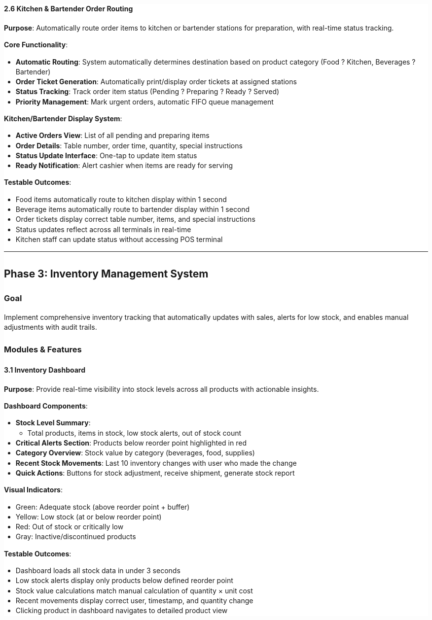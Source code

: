 #### 2.6 Kitchen & Bartender Order Routing
**Purpose**: Automatically route order items to kitchen or bartender stations for preparation, with real-time status tracking.

**Core Functionality**:
- **Automatic Routing**: System automatically determines destination based on product category (Food ? Kitchen, Beverages ? Bartender)
- **Order Ticket Generation**: Automatically print/display order tickets at assigned stations
- **Status Tracking**: Track order item status (Pending ? Preparing ? Ready ? Served)
- **Priority Management**: Mark urgent orders, automatic FIFO queue management

**Kitchen/Bartender Display System**:
- **Active Orders View**: List of all pending and preparing items
- **Order Details**: Table number, order time, quantity, special instructions
- **Status Update Interface**: One-tap to update item status
- **Ready Notification**: Alert cashier when items are ready for serving

**Testable Outcomes**:
- Food items automatically route to kitchen display within 1 second
- Beverage items automatically route to bartender display within 1 second
- Order tickets display correct table number, items, and special instructions
- Status updates reflect across all terminals in real-time
- Kitchen staff can update status without accessing POS terminal

---

## Phase 3: Inventory Management System

### Goal
Implement comprehensive inventory tracking that automatically updates with sales, alerts for low stock, and enables manual adjustments with audit trails.

### Modules & Features

#### 3.1 Inventory Dashboard
**Purpose**: Provide real-time visibility into stock levels across all products with actionable insights.

**Dashboard Components**:
- **Stock Level Summary**: 
  - Total products, items in stock, low stock alerts, out of stock count
- **Critical Alerts Section**: Products below reorder point highlighted in red
- **Category Overview**: Stock value by category (beverages, food, supplies)
- **Recent Stock Movements**: Last 10 inventory changes with user who made the change
- **Quick Actions**: Buttons for stock adjustment, receive shipment, generate stock report

**Visual Indicators**:
- Green: Adequate stock (above reorder point + buffer)
- Yellow: Low stock (at or below reorder point)
- Red: Out of stock or critically low
- Gray: Inactive/discontinued products

**Testable Outcomes**:
- Dashboard loads all stock data in under 3 seconds
- Low stock alerts display only products below defined reorder point
- Stock value calculations match manual calculation of quantity × unit cost
- Recent movements display correct user, timestamp, and quantity change
- Clicking product in dashboard navigates to detailed product view
